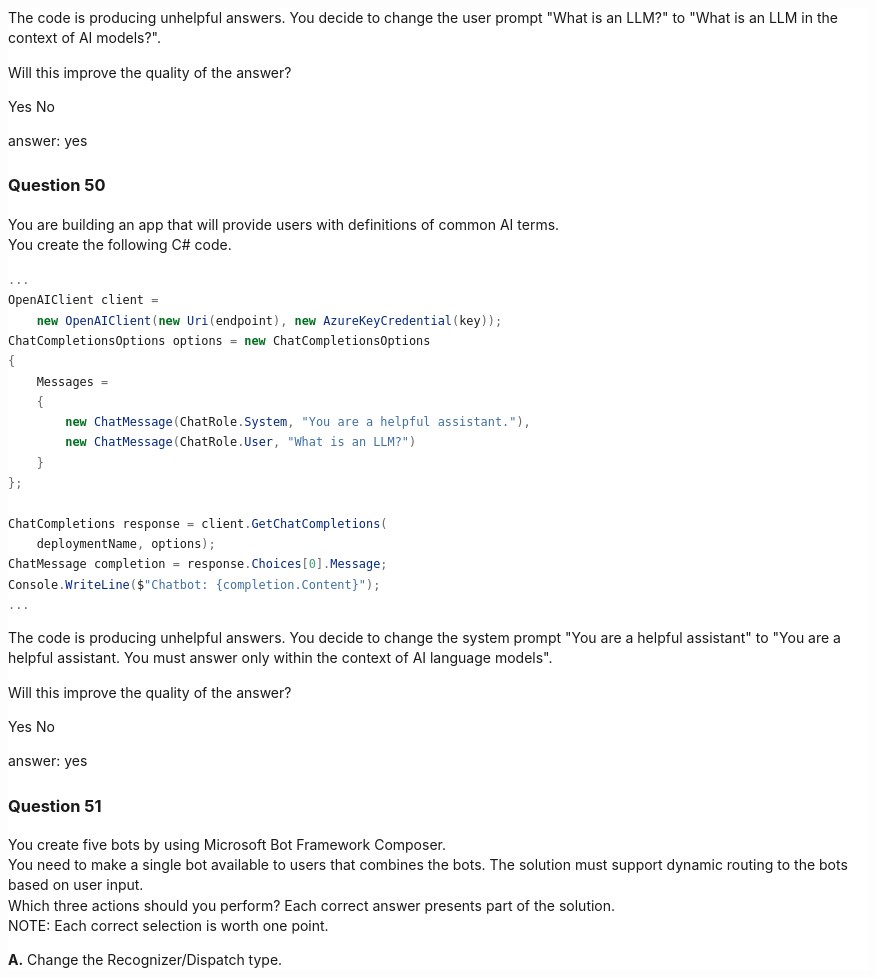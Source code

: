The code is producing unhelpful answers. You decide to change the user prompt "What is an LLM?" to "What is an LLM in the context of AI models?".

Will this improve the quality of the answer? 

Yes
No

answer: yes

### Question 50

You are building an app that will provide users with definitions of common AI terms.  
You create the following C# code.

```csharp
...
OpenAIClient client =
    new OpenAIClient(new Uri(endpoint), new AzureKeyCredential(key));
ChatCompletionsOptions options = new ChatCompletionsOptions
{
    Messages =
    {
        new ChatMessage(ChatRole.System, "You are a helpful assistant."),
        new ChatMessage(ChatRole.User, "What is an LLM?")
    }
};

ChatCompletions response = client.GetChatCompletions(
    deploymentName, options);
ChatMessage completion = response.Choices[0].Message;
Console.WriteLine($"Chatbot: {completion.Content}");
...
```

The code is producing unhelpful answers. You decide to change the system prompt "You are a helpful assistant" to "You are a helpful assistant. You must answer only within the context of AI language models".

Will this improve the quality of the answer? 

Yes
No

answer: yes

### Question 51

You create five bots by using Microsoft Bot Framework Composer.  
You need to make a single bot available to users that combines the bots. The solution must support dynamic routing to the bots based on user input.  
Which three actions should you perform? Each correct answer presents part of the solution.  
NOTE: Each correct selection is worth one point.

**A.** Change the Recognizer/Dispatch type.
